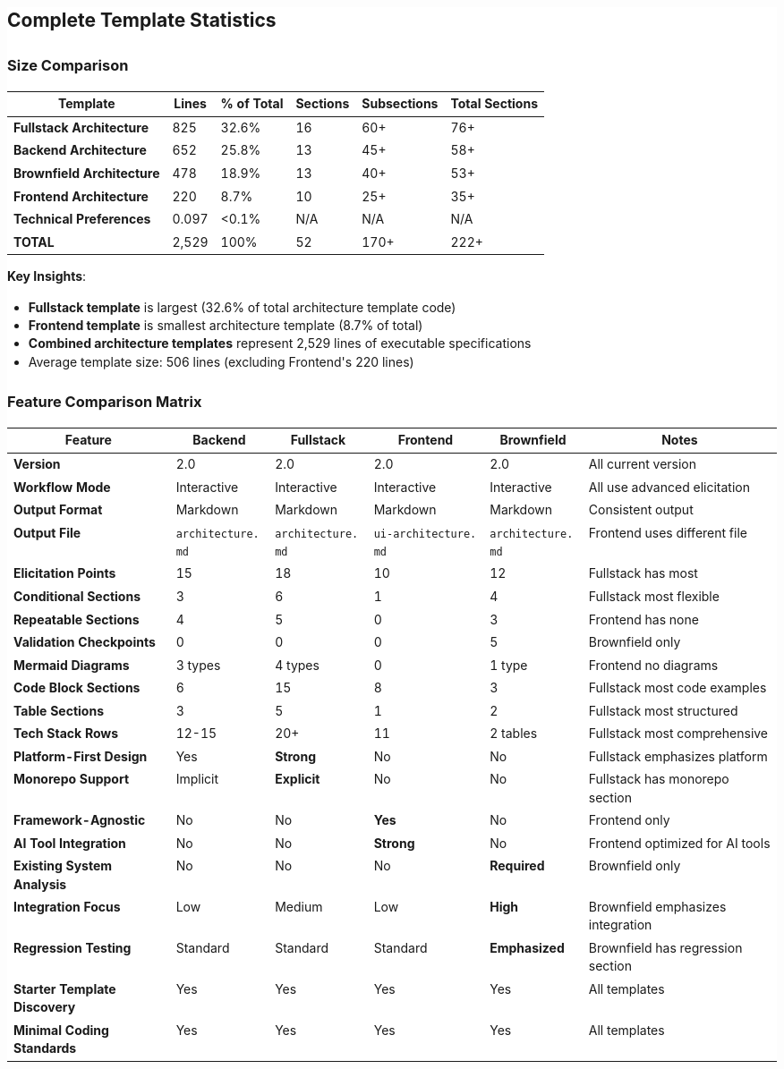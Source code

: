 
## Complete Template Statistics

### Size Comparison

| Template | Lines | % of Total | Sections | Subsections | Total Sections |
|----------|-------|------------|----------|-------------|----------------|
| **Fullstack Architecture** | 825 | 32.6% | 16 | 60+ | 76+ |
| **Backend Architecture** | 652 | 25.8% | 13 | 45+ | 58+ |
| **Brownfield Architecture** | 478 | 18.9% | 13 | 40+ | 53+ |
| **Frontend Architecture** | 220 | 8.7% | 10 | 25+ | 35+ |
| **Technical Preferences** | 0.097 | <0.1% | N/A | N/A | N/A |
| **TOTAL** | 2,529 | 100% | 52 | 170+ | 222+ |

**Key Insights**:
- **Fullstack template** is largest (32.6% of total architecture template code)
- **Frontend template** is smallest architecture template (8.7% of total)
- **Combined architecture templates** represent 2,529 lines of executable specifications
- Average template size: 506 lines (excluding Frontend's 220 lines)

### Feature Comparison Matrix

| Feature | Backend | Fullstack | Frontend | Brownfield | Notes |
|---------|---------|-----------|----------|------------|-------|
| **Version** | 2.0 | 2.0 | 2.0 | 2.0 | All current version |
| **Workflow Mode** | Interactive | Interactive | Interactive | Interactive | All use advanced elicitation |
| **Output Format** | Markdown | Markdown | Markdown | Markdown | Consistent output |
| **Output File** | `architecture.md` | `architecture.md` | `ui-architecture.md` | `architecture.md` | Frontend uses different file |
| **Elicitation Points** | 15 | 18 | 10 | 12 | Fullstack has most |
| **Conditional Sections** | 3 | 6 | 1 | 4 | Fullstack most flexible |
| **Repeatable Sections** | 4 | 5 | 0 | 3 | Frontend has none |
| **Validation Checkpoints** | 0 | 0 | 0 | 5 | Brownfield only |
| **Mermaid Diagrams** | 3 types | 4 types | 0 | 1 type | Frontend no diagrams |
| **Code Block Sections** | 6 | 15 | 8 | 3 | Fullstack most code examples |
| **Table Sections** | 3 | 5 | 1 | 2 | Fullstack most structured |
| **Tech Stack Rows** | 12-15 | 20+ | 11 | 2 tables | Fullstack most comprehensive |
| **Platform-First Design** | Yes | **Strong** | No | No | Fullstack emphasizes platform |
| **Monorepo Support** | Implicit | **Explicit** | No | No | Fullstack has monorepo section |
| **Framework-Agnostic** | No | No | **Yes** | No | Frontend only |
| **AI Tool Integration** | No | No | **Strong** | No | Frontend optimized for AI tools |
| **Existing System Analysis** | No | No | No | **Required** | Brownfield only |
| **Integration Focus** | Low | Medium | Low | **High** | Brownfield emphasizes integration |
| **Regression Testing** | Standard | Standard | Standard | **Emphasized** | Brownfield has regression section |
| **Starter Template Discovery** | Yes | Yes | Yes | Yes | All templates |
| **Minimal Coding Standards** | Yes | Yes | Yes | Yes | All templates |